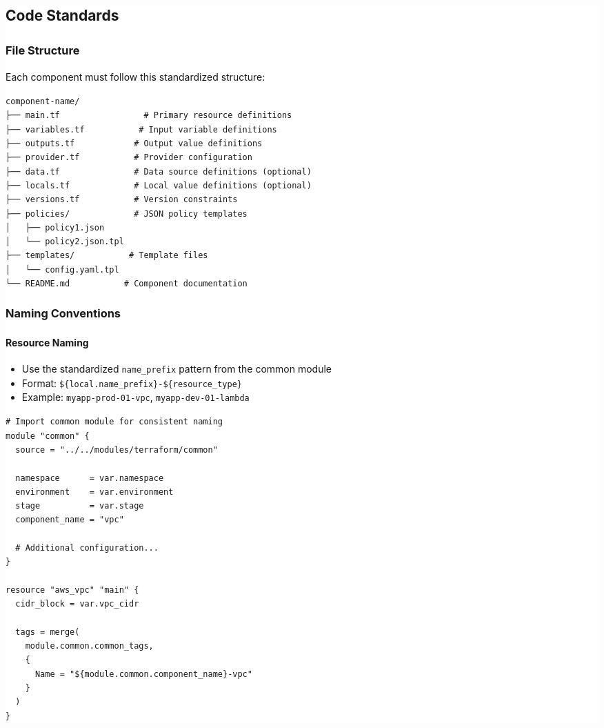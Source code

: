 ## Code Standards

### File Structure

Each component must follow this standardized structure:

```
component-name/
├── main.tf                 # Primary resource definitions
├── variables.tf           # Input variable definitions
├── outputs.tf            # Output value definitions
├── provider.tf           # Provider configuration
├── data.tf               # Data source definitions (optional)
├── locals.tf             # Local value definitions (optional)
├── versions.tf           # Version constraints
├── policies/             # JSON policy templates
│   ├── policy1.json
│   └── policy2.json.tpl
├── templates/           # Template files
│   └── config.yaml.tpl
└── README.md           # Component documentation
```

### Naming Conventions

#### Resource Naming

- Use the standardized `name_prefix` pattern from the common module
- Format: `${local.name_prefix}-${resource_type}`
- Example: `myapp-prod-01-vpc`, `myapp-dev-01-lambda`

```hcl
# Import common module for consistent naming
module "common" {
  source = "../../modules/terraform/common"
  
  namespace      = var.namespace
  environment    = var.environment
  stage          = var.stage
  component_name = "vpc"
  
  # Additional configuration...
}

resource "aws_vpc" "main" {
  cidr_block = var.vpc_cidr
  
  tags = merge(
    module.common.common_tags,
    {
      Name = "${module.common.component_name}-vpc"
    }
  )
}
```
